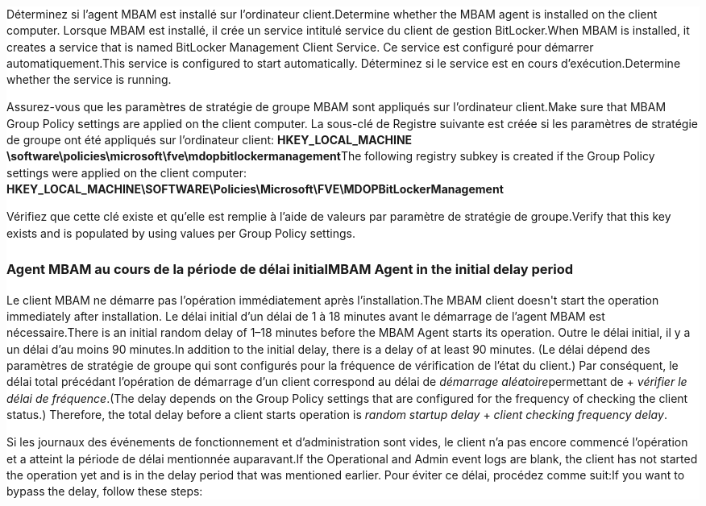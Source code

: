 <span data-ttu-id="ec88a-148">Déterminez si l’agent MBAM est installé sur l’ordinateur client.</span><span class="sxs-lookup"><span data-stu-id="ec88a-148">Determine whether the MBAM agent is installed on the client computer.</span></span> <span data-ttu-id="ec88a-149">Lorsque MBAM est installé, il crée un service intitulé service du client de gestion BitLocker.</span><span class="sxs-lookup"><span data-stu-id="ec88a-149">When MBAM is installed, it creates a service that is named BitLocker Management Client Service.</span></span> <span data-ttu-id="ec88a-150">Ce service est configuré pour démarrer automatiquement.</span><span class="sxs-lookup"><span data-stu-id="ec88a-150">This service is configured to start automatically.</span></span> <span data-ttu-id="ec88a-151">Déterminez si le service est en cours d’exécution.</span><span class="sxs-lookup"><span data-stu-id="ec88a-151">Determine whether the service is running.</span></span>

<span data-ttu-id="ec88a-152">Assurez-vous que les paramètres de stratégie de groupe MBAM sont appliqués sur l’ordinateur client.</span><span class="sxs-lookup"><span data-stu-id="ec88a-152">Make sure that MBAM Group Policy settings are applied on the client computer.</span></span> <span data-ttu-id="ec88a-153">La sous-clé de Registre suivante est créée si les paramètres de stratégie de groupe ont été appliqués sur l’ordinateur client: **HKEY_LOCAL_MACHINE \software\policies\microsoft\fve\mdopbitlockermanagement**</span><span class="sxs-lookup"><span data-stu-id="ec88a-153">The following registry subkey is created if the Group Policy settings were applied on the client computer: **HKEY_LOCAL_MACHINE\SOFTWARE\Policies\Microsoft\FVE\MDOPBitLockerManagement**</span></span>

<span data-ttu-id="ec88a-154">Vérifiez que cette clé existe et qu’elle est remplie à l’aide de valeurs par paramètre de stratégie de groupe.</span><span class="sxs-lookup"><span data-stu-id="ec88a-154">Verify that this key exists and is populated by using values per Group Policy settings.</span></span>

### <span data-ttu-id="ec88a-155">Agent MBAM au cours de la période de délai initial</span><span class="sxs-lookup"><span data-stu-id="ec88a-155">MBAM Agent in the initial delay period</span></span>

<span data-ttu-id="ec88a-156">Le client MBAM ne démarre pas l’opération immédiatement après l’installation.</span><span class="sxs-lookup"><span data-stu-id="ec88a-156">The MBAM client doesn't start the operation immediately after installation.</span></span> <span data-ttu-id="ec88a-157">Le délai initial d’un délai de 1 à 18 minutes avant le démarrage de l’agent MBAM est nécessaire.</span><span class="sxs-lookup"><span data-stu-id="ec88a-157">There is an initial random delay of 1–18 minutes before the MBAM Agent starts its operation.</span></span> <span data-ttu-id="ec88a-158">Outre le délai initial, il y a un délai d’au moins 90 minutes.</span><span class="sxs-lookup"><span data-stu-id="ec88a-158">In addition to the initial delay, there is a delay of at least 90 minutes.</span></span> <span data-ttu-id="ec88a-159">(Le délai dépend des paramètres de stratégie de groupe qui sont configurés pour la fréquence de vérification de l’état du client.) Par conséquent, le délai total précédant l’opération de démarrage d’un client correspond au délai de *démarrage aléatoire*permettant de  +  *vérifier le délai de fréquence*.</span><span class="sxs-lookup"><span data-stu-id="ec88a-159">(The delay depends on the Group Policy settings that are configured for the frequency of checking the client status.) Therefore, the total delay before a client starts operation is *random startup delay* + *client checking frequency delay*.</span></span>

<span data-ttu-id="ec88a-160">Si les journaux des événements de fonctionnement et d’administration sont vides, le client n’a pas encore commencé l’opération et a atteint la période de délai mentionnée auparavant.</span><span class="sxs-lookup"><span data-stu-id="ec88a-160">If the Operational and Admin event logs are blank, the client has not started the operation yet and is in the delay period that was mentioned earlier.</span></span> <span data-ttu-id="ec88a-161">Pour éviter ce délai, procédez comme suit:</span><span class="sxs-lookup"><span data-stu-id="ec88a-161">If you want to bypass the delay, follow these steps:</span></span>
 